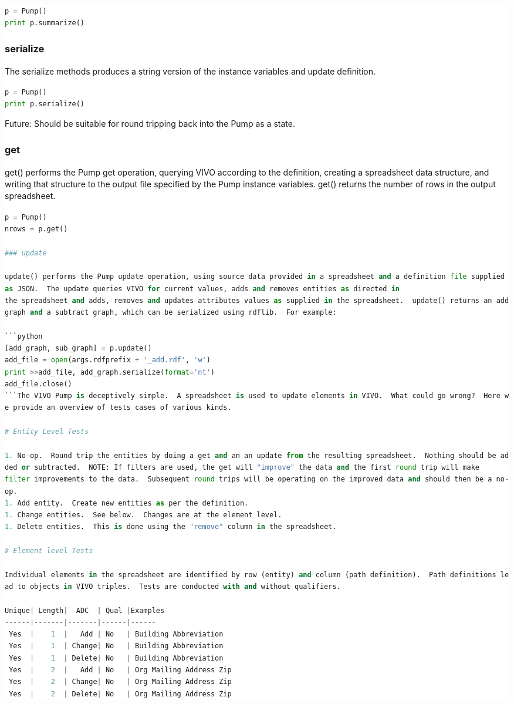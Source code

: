 ```python
p = Pump()
print p.summarize()
```

### serialize

The serialize methods produces a string version of the instance variables and update definition.

```python
p = Pump()
print p.serialize() 
```

Future:  Should be suitable for round tripping back into the Pump as a state.  

### get

get() performs the Pump get operation, querying VIVO according to the definition, creating a spreadsheet data structure, and writing that structure to the output file specified by the Pump instance variables.  get() returns the number of rows in the output spreadsheet.

```python
p = Pump()
nrows = p.get()

### update

update() performs the Pump update operation, using source data provided in a spreadsheet and a definition file supplied as JSON.  The update queries VIVO for current values, adds and removes entities as directed in 
the spreadsheet and adds, removes and updates attributes values as supplied in the spreadsheet.  update() returns an add graph and a subtract graph, which can be serialized using rdflib.  For example:

```python
[add_graph, sub_graph] = p.update()
add_file = open(args.rdfprefix + '_add.rdf', 'w')
print >>add_file, add_graph.serialize(format='nt')
add_file.close()
```The VIVO Pump is deceptively simple.  A spreadsheet is used to update elements in VIVO.  What could go wrong?  Here we provide an overview of tests cases of various kinds.

# Entity Level Tests

1. No-op.  Round trip the entities by doing a get and an an update from the resulting spreadsheet.  Nothing should be added or subtracted.  NOTE: If filters are used, the get will "improve" the data and the first round trip will make
filter improvements to the data.  Subsequent round trips will be operating on the improved data and should then be a no-op.
1. Add entity.  Create new entities as per the definition.
1. Change entities.  See below.  Changes are at the element level.
1. Delete entities.  This is done using the "remove" column in the spreadsheet.

# Element level Tests

Individual elements in the spreadsheet are identified by row (entity) and column (path definition).  Path definitions lead to objects in VIVO triples.  Tests are conducted with and without qualifiers.

Unique|	Length|  ADC  | Qual |Examples
------|-------|-------|------|------
 Yes  |    1  |   Add | No   | Building Abbreviation
 Yes  |    1  | Change| No   | Building Abbreviation
 Yes  |    1  | Delete| No   | Building Abbreviation
 Yes  |    2  |   Add | No   | Org Mailing Address Zip
 Yes  |    2  | Change| No   | Org Mailing Address Zip
 Yes  |    2  | Delete| No   | Org Mailing Address Zip
```